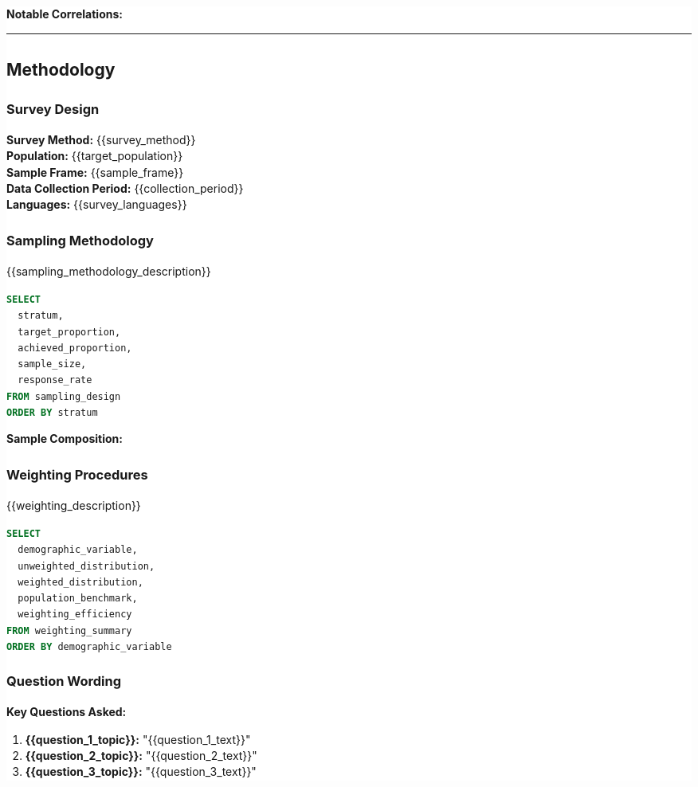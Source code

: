 **Notable Correlations:**
<DataTable data={correlations} />

---

## Methodology

### Survey Design

**Survey Method:** {{survey_method}}  
**Population:** {{target_population}}  
**Sample Frame:** {{sample_frame}}  
**Data Collection Period:** {{collection_period}}  
**Languages:** {{survey_languages}}

### Sampling Methodology

{{sampling_methodology_description}}

```sql sampling_breakdown
SELECT 
  stratum,
  target_proportion,
  achieved_proportion,
  sample_size,
  response_rate
FROM sampling_design
ORDER BY stratum
```

**Sample Composition:**
<DataTable data={sampling_breakdown} />

### Weighting Procedures

{{weighting_description}}

```sql weighting_summary
SELECT 
  demographic_variable,
  unweighted_distribution,
  weighted_distribution,
  population_benchmark,
  weighting_efficiency
FROM weighting_summary
ORDER BY demographic_variable
```

<DataTable data={weighting_summary} />

### Question Wording

**Key Questions Asked:**

1. **{{question_1_topic}}:** "{{question_1_text}}"
2. **{{question_2_topic}}:** "{{question_2_text}}"
3. **{{question_3_topic}}:** "{{question_3_text}}"

